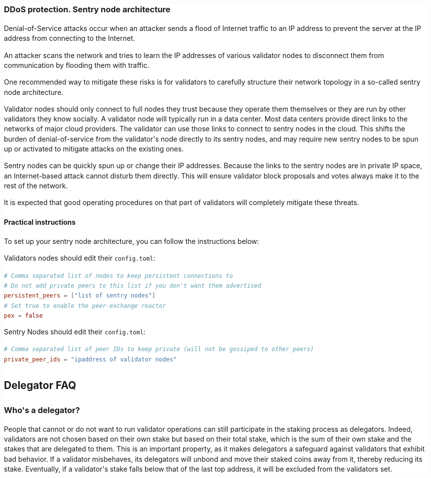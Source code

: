 ### DDoS protection. Sentry node architecture
Denial-of-Service attacks occur when an attacker sends a flood of Internet traffic to an IP address to prevent the server at the IP address from connecting to the Internet.

An attacker scans the network and tries to learn the IP addresses of various validator nodes to disconnect them from communication by flooding them with traffic.

One recommended way to mitigate these risks is for validators to carefully structure their network topology in a so-called sentry node architecture.

Validator nodes should only connect to full nodes they trust because they operate them themselves or they are run by other validators they know socially. A validator node will typically run in a data center. Most data centers provide direct links to the networks of major cloud providers. The validator can use those links to connect to sentry nodes in the cloud. This shifts the burden of denial-of-service from the validator's node directly to its sentry nodes, and may require new sentry nodes to be spun up or activated to mitigate attacks on the existing ones.

Sentry nodes can be quickly spun up or change their IP addresses. Because the links to the sentry nodes are in private IP space, an Internet-based attack cannot disturb them directly. This will ensure validator block proposals and votes always make it to the rest of the network.

It is expected that good operating procedures on that part of validators will completely mitigate these threats.

#### Practical instructions

To set up your sentry node architecture, you can follow the instructions below:

Validators nodes should edit their `config.toml`:
```toml
# Comma separated list of nodes to keep persistent connections to
# Do not add private peers to this list if you don't want them advertised
persistent_peers = ["list of sentry nodes"]
# Set true to enable the peer-exchange reactor
pex = false
```

Sentry Nodes should edit their `config.toml`:
```toml
# Comma separated list of peer IDs to keep private (will not be gossiped to other peers)
private_peer_ids = "ipaddress of validator nodes"
```

## Delegator FAQ

### Who's a delegator?
People that cannot or do not want to run validator operations can still participate in the staking process as delegators. Indeed, validators are not chosen based on their own stake but based on their total stake, which is the sum of their own stake and the stakes that are delegated to them. This is an important property, as it makes delegators a safeguard against validators that exhibit bad behavior. If a validator misbehaves, its delegators will unbond and move their staked coins away from it, thereby reducing its stake. Eventually, if a validator's stake falls below that of the last top address, it will be excluded from the validators set.
